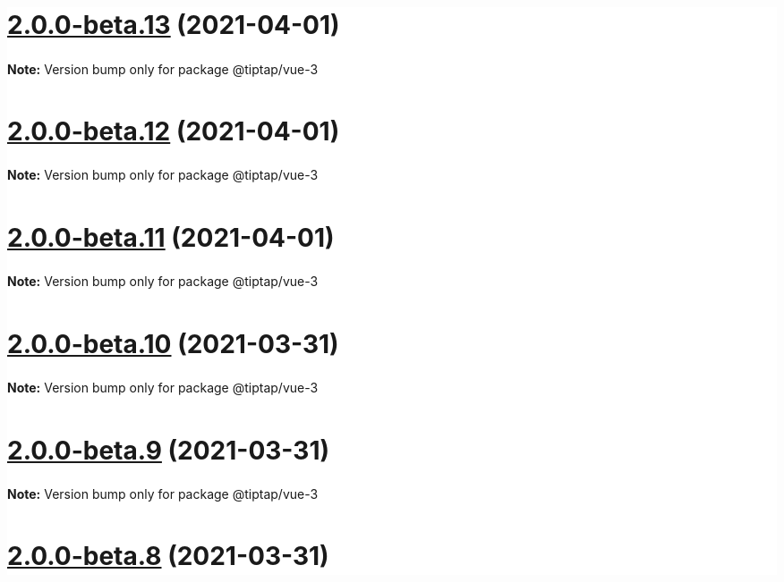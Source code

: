 

# [2.0.0-beta.13](https://github.com/ueberdosis/tiptap/compare/@tiptap/vue-3@2.0.0-beta.12...@tiptap/vue-3@2.0.0-beta.13) (2021-04-01)

**Note:** Version bump only for package @tiptap/vue-3





# [2.0.0-beta.12](https://github.com/ueberdosis/tiptap/compare/@tiptap/vue-3@2.0.0-beta.11...@tiptap/vue-3@2.0.0-beta.12) (2021-04-01)

**Note:** Version bump only for package @tiptap/vue-3





# [2.0.0-beta.11](https://github.com/ueberdosis/tiptap/compare/@tiptap/vue-3@2.0.0-beta.10...@tiptap/vue-3@2.0.0-beta.11) (2021-04-01)

**Note:** Version bump only for package @tiptap/vue-3





# [2.0.0-beta.10](https://github.com/ueberdosis/tiptap/compare/@tiptap/vue-3@2.0.0-beta.9...@tiptap/vue-3@2.0.0-beta.10) (2021-03-31)

**Note:** Version bump only for package @tiptap/vue-3





# [2.0.0-beta.9](https://github.com/ueberdosis/tiptap/compare/@tiptap/vue-3@2.0.0-beta.8...@tiptap/vue-3@2.0.0-beta.9) (2021-03-31)

**Note:** Version bump only for package @tiptap/vue-3





# [2.0.0-beta.8](https://github.com/ueberdosis/tiptap/compare/@tiptap/vue-3@2.0.0-beta.7...@tiptap/vue-3@2.0.0-beta.8) (2021-03-31)
